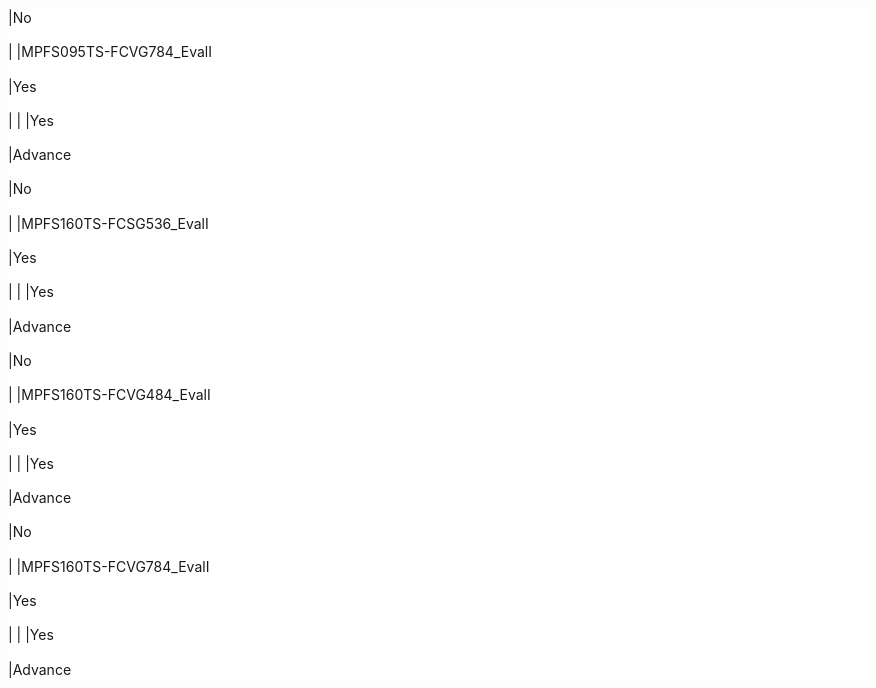 |No

|
|MPFS095TS-FCVG784\_EvalI

|Yes

| | |Yes

|Advance

|No

|
|MPFS160TS-FCSG536\_EvalI

|Yes

| | |Yes

|Advance

|No

|
|MPFS160TS-FCVG484\_EvalI

|Yes

| | |Yes

|Advance

|No

|
|MPFS160TS-FCVG784\_EvalI

|Yes

| | |Yes

|Advance
